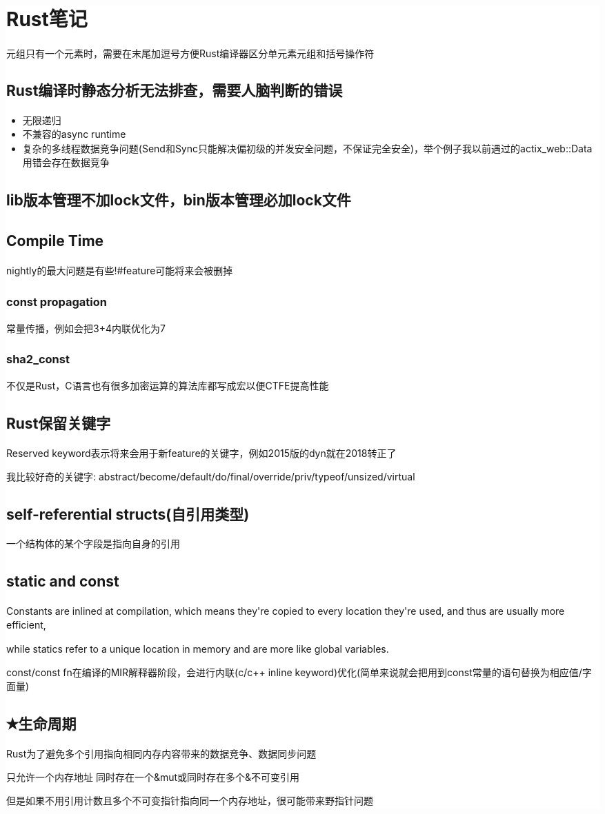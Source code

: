 # Rust笔记

元组只有一个元素时，需要在末尾加逗号方便Rust编译器区分单元素元组和括号操作符

## Rust编译时静态分析无法排查，需要人脑判断的错误

- 无限递归
- 不兼容的async runtime
- 复杂的多线程数据竞争问题(Send和Sync只能解决偏初级的并发安全问题，不保证完全安全)，举个例子我以前遇过的actix_web::Data用错会存在数据竞争

## lib版本管理不加lock文件，bin版本管理必加lock文件

## Compile Time

nightly的最大问题是有些!#feature可能将来会被删掉

### const propagation

常量传播，例如会把3+4内联优化为7

### sha2_const

不仅是Rust，C语言也有很多加密运算的算法库都写成宏以便CTFE提高性能

## Rust保留关键字

Reserved keyword表示将来会用于新feature的关键字，例如2015版的dyn就在2018转正了

我比较好奇的关键字: abstract/become/default/do/final/override/priv/typeof/unsized/virtual

## self-referential structs(自引用类型)

一个结构体的某个字段是指向自身的引用

## static and const

Constants are inlined at compilation, which means they're copied to every location they're used, and thus are usually more efficient, 

while statics refer to a unique location in memory and are more like global variables.

const/const fn在编译的MIR解释器阶段，会进行内联(c/c++ inline keyword)优化(简单来说就会把用到const常量的语句替换为相应值/字面量)

## ✭生命周期

Rust为了避免多个引用指向相同内存内容带来的数据竞争、数据同步问题

只允许一个内存地址 同时存在一个&mut或同时存在多个&不可变引用

但是如果不用引用计数且多个不可变指针指向同一个内存地址，很可能带来野指针问题
